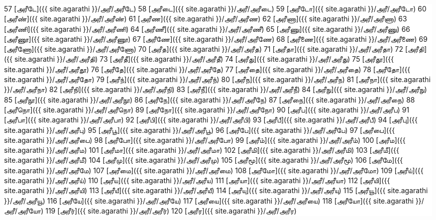 57 [அரீடே]({{ site.agarathi }}/அரீ/அரீடே) 
58 [அரீடை]({{ site.agarathi }}/அரீ/அரீடை) 
59 [அரீடோ]({{ site.agarathi }}/அரீ/அரீடோ) 
60 [அரீண்]({{ site.agarathi }}/அரீ/அரீண்) 
61 [அரீண]({{ site.agarathi }}/அரீ/அரீண) 
62 [அரீணா]({{ site.agarathi }}/அரீ/அரீணா) 
63 [அரீணி]({{ site.agarathi }}/அரீ/அரீணி) 
64 [அரீணீ]({{ site.agarathi }}/அரீ/அரீணீ) 
65 [அரீணு]({{ site.agarathi }}/அரீ/அரீணு) 
66 [அரீணூ]({{ site.agarathi }}/அரீ/அரீணூ) 
67 [அரீணே]({{ site.agarathi }}/அரீ/அரீணே) 
68 [அரீணை]({{ site.agarathi }}/அரீ/அரீணை) 
69 [அரீணோ]({{ site.agarathi }}/அரீ/அரீணோ) 
70 [அரீத]({{ site.agarathi }}/அரீ/அரீத) 
71 [அரீதா]({{ site.agarathi }}/அரீ/அரீதா) 
72 [அரீதி]({{ site.agarathi }}/அரீ/அரீதி) 
73 [அரீதீ]({{ site.agarathi }}/அரீ/அரீதீ) 
74 [அரீது]({{ site.agarathi }}/அரீ/அரீது) 
75 [அரீதூ]({{ site.agarathi }}/அரீ/அரீதூ) 
76 [அரீதே]({{ site.agarathi }}/அரீ/அரீதே) 
77 [அரீதை]({{ site.agarathi }}/அரீ/அரீதை) 
78 [அரீதோ]({{ site.agarathi }}/அரீ/அரீதோ) 
79 [அரீந்]({{ site.agarathi }}/அரீ/அரீந்) 
80 [அரீந]({{ site.agarathi }}/அரீ/அரீந) 
81 [அரீநா]({{ site.agarathi }}/அரீ/அரீநா) 
82 [அரீநி]({{ site.agarathi }}/அரீ/அரீநி) 
83 [அரீநீ]({{ site.agarathi }}/அரீ/அரீநீ) 
84 [அரீநு]({{ site.agarathi }}/அரீ/அரீநு) 
85 [அரீநூ]({{ site.agarathi }}/அரீ/அரீநூ) 
86 [அரீநே]({{ site.agarathi }}/அரீ/அரீநே) 
87 [அரீநை]({{ site.agarathi }}/அரீ/அரீநை) 
88 [அரீநொ]({{ site.agarathi }}/அரீ/அரீநொ) 
89 [அரீநோ]({{ site.agarathi }}/அரீ/அரீநோ) 
90 [அரீப]({{ site.agarathi }}/அரீ/அரீப) 
91 [அரீபா]({{ site.agarathi }}/அரீ/அரீபா) 
92 [அரீபி]({{ site.agarathi }}/அரீ/அரீபி) 
93 [அரீபீ]({{ site.agarathi }}/அரீ/அரீபீ) 
94 [அரீபு]({{ site.agarathi }}/அரீ/அரீபு) 
95 [அரீபூ]({{ site.agarathi }}/அரீ/அரீபூ) 
96 [அரீபே]({{ site.agarathi }}/அரீ/அரீபே) 
97 [அரீபை]({{ site.agarathi }}/அரீ/அரீபை) 
98 [அரீபோ]({{ site.agarathi }}/அரீ/அரீபோ) 
99 [அரீம்]({{ site.agarathi }}/அரீ/அரீம்) 
100 [அரீம]({{ site.agarathi }}/அரீ/அரீம) 
101 [அரீமா]({{ site.agarathi }}/அரீ/அரீமா) 
102 [அரீமி]({{ site.agarathi }}/அரீ/அரீமி) 
103 [அரீமீ]({{ site.agarathi }}/அரீ/அரீமீ) 
104 [அரீமு]({{ site.agarathi }}/அரீ/அரீமு) 
105 [அரீமூ]({{ site.agarathi }}/அரீ/அரீமூ) 
106 [அரீமே]({{ site.agarathi }}/அரீ/அரீமே) 
107 [அரீமை]({{ site.agarathi }}/அரீ/அரீமை) 
108 [அரீமோ]({{ site.agarathi }}/அரீ/அரீமோ) 
109 [அரீய்]({{ site.agarathi }}/அரீ/அரீய்) 
110 [அரீய]({{ site.agarathi }}/அரீ/அரீய) 
111 [அரீயா]({{ site.agarathi }}/அரீ/அரீயா) 
112 [அரீயி]({{ site.agarathi }}/அரீ/அரீயி) 
113 [அரீயீ]({{ site.agarathi }}/அரீ/அரீயீ) 
114 [அரீயு]({{ site.agarathi }}/அரீ/அரீயு) 
115 [அரீயூ]({{ site.agarathi }}/அரீ/அரீயூ) 
116 [அரீயே]({{ site.agarathi }}/அரீ/அரீயே) 
117 [அரீயை]({{ site.agarathi }}/அரீ/அரீயை) 
118 [அரீயோ]({{ site.agarathi }}/அரீ/அரீயோ) 
119 [அரீர்]({{ site.agarathi }}/அரீ/அரீர்) 
120 [அரீர]({{ site.agarathi }}/அரீ/அரீர) 